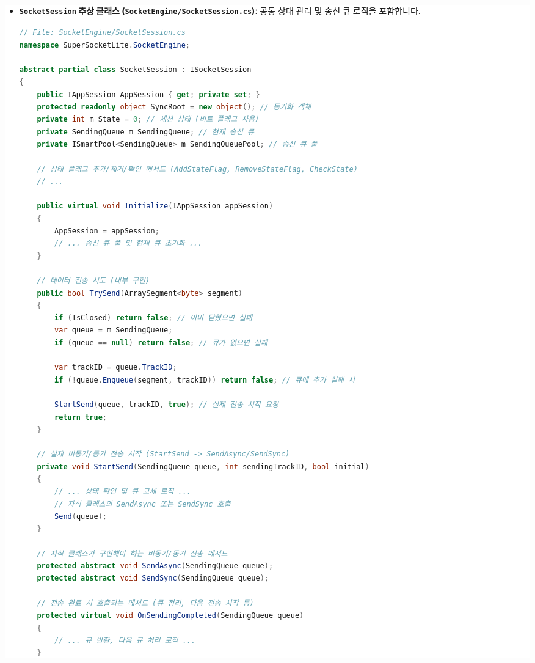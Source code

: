 *   **`SocketSession` 추상 클래스 (`SocketEngine/SocketSession.cs`)**:
    공통 상태 관리 및 송신 큐 로직을 포함합니다.

    ```csharp
    // File: SocketEngine/SocketSession.cs
    namespace SuperSocketLite.SocketEngine;

    abstract partial class SocketSession : ISocketSession
    {
        public IAppSession AppSession { get; private set; }
        protected readonly object SyncRoot = new object(); // 동기화 객체
        private int m_State = 0; // 세션 상태 (비트 플래그 사용)
        private SendingQueue m_SendingQueue; // 현재 송신 큐
        private ISmartPool<SendingQueue> m_SendingQueuePool; // 송신 큐 풀

        // 상태 플래그 추가/제거/확인 메서드 (AddStateFlag, RemoveStateFlag, CheckState)
        // ...

        public virtual void Initialize(IAppSession appSession)
        {
            AppSession = appSession;
            // ... 송신 큐 풀 및 현재 큐 초기화 ...
        }

        // 데이터 전송 시도 (내부 구현)
        public bool TrySend(ArraySegment<byte> segment)
        {
            if (IsClosed) return false; // 이미 닫혔으면 실패
            var queue = m_SendingQueue;
            if (queue == null) return false; // 큐가 없으면 실패

            var trackID = queue.TrackID;
            if (!queue.Enqueue(segment, trackID)) return false; // 큐에 추가 실패 시

            StartSend(queue, trackID, true); // 실제 전송 시작 요청
            return true;
        }

        // 실제 비동기/동기 전송 시작 (StartSend -> SendAsync/SendSync)
        private void StartSend(SendingQueue queue, int sendingTrackID, bool initial)
        {
            // ... 상태 확인 및 큐 교체 로직 ...
            // 자식 클래스의 SendAsync 또는 SendSync 호출
            Send(queue);
        }

        // 자식 클래스가 구현해야 하는 비동기/동기 전송 메서드
        protected abstract void SendAsync(SendingQueue queue);
        protected abstract void SendSync(SendingQueue queue);

        // 전송 완료 시 호출되는 메서드 (큐 정리, 다음 전송 시작 등)
        protected virtual void OnSendingCompleted(SendingQueue queue)
        {
            // ... 큐 반환, 다음 큐 처리 로직 ...
        }
